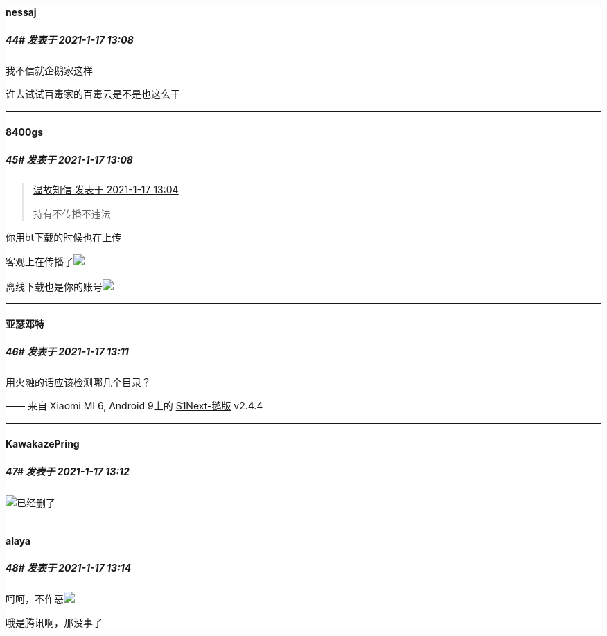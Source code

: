 ####  nessaj  
##### 44#       发表于 2021-1-17 13:08


我不信就企鹅家这样

谁去试试百毒家的百毒云是不是也这么干


-----

####  8400gs  
##### 45#       发表于 2021-1-17 13:08


<blockquote><a href="httphttps://bbs.saraba1st.com/2b/forum.php?mod=redirect&amp;goto=findpost&amp;pid=50061870&amp;ptid=1983255" target="_blank">温故知信 发表于 2021-1-17 13:04</a>

持有不传播不违法</blockquote>
你用bt下载的时候也在上传


客观上在传播了<img src="https://static.saraba1st.com/image/smiley/face2017/049.png" referrerpolicy="no-referrer">


离线下载也是你的账号<img src="https://static.saraba1st.com/image/smiley/face2017/037.png" referrerpolicy="no-referrer">


-----

####  亚瑟邓特  
##### 46#       发表于 2021-1-17 13:11


用火融的话应该检测哪几个目录？

—— 来自 Xiaomi MI 6, Android 9上的 [S1Next-鹅版](https://github.com/ykrank/S1-Next/releases) v2.4.4


-----

####  KawakazePring  
##### 47#       发表于 2021-1-17 13:12


<img src="https://static.saraba1st.com/image/smiley/face2017/037.png" referrerpolicy="no-referrer">已经删了


-----

####  alaya  
##### 48#       发表于 2021-1-17 13:14


呵呵，不作恶<img src="https://static.saraba1st.com/image/smiley/face2017/037.png" referrerpolicy="no-referrer">

哦是腾讯啊，那没事了
